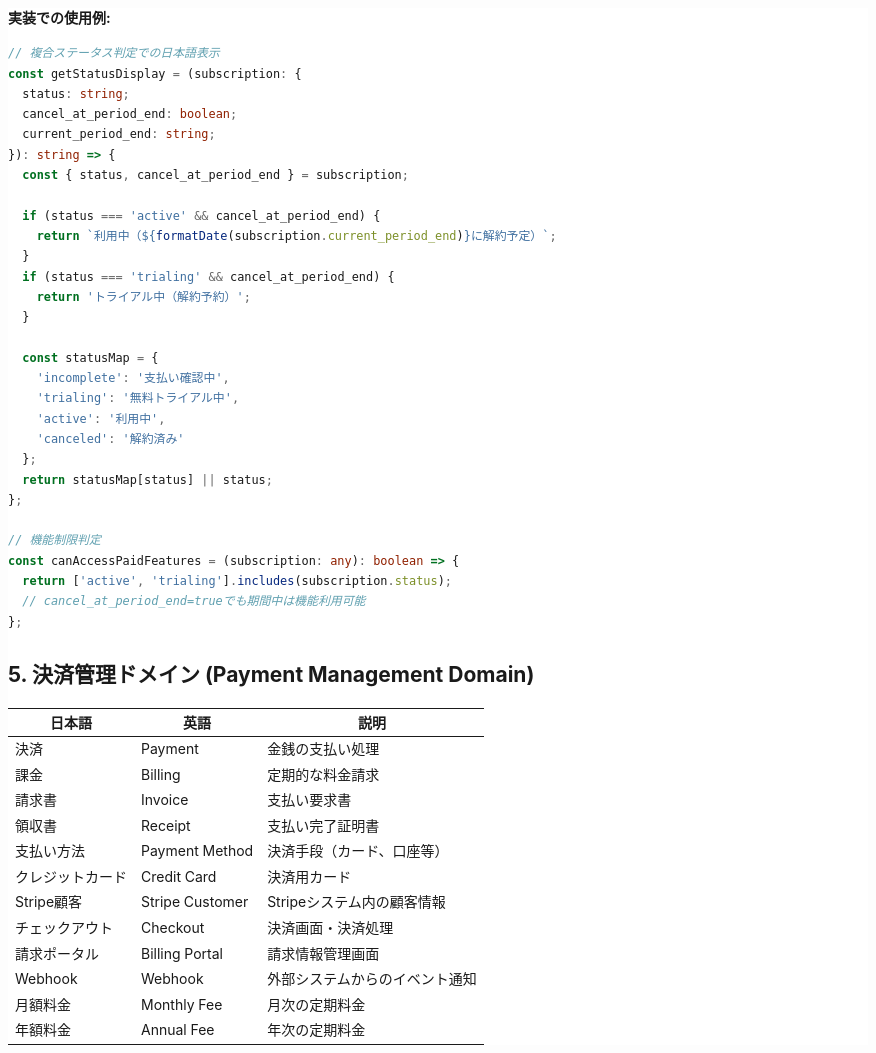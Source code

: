 **実装での使用例:**
```typescript
// 複合ステータス判定での日本語表示
const getStatusDisplay = (subscription: {
  status: string;
  cancel_at_period_end: boolean;
  current_period_end: string;
}): string => {
  const { status, cancel_at_period_end } = subscription;
  
  if (status === 'active' && cancel_at_period_end) {
    return `利用中（${formatDate(subscription.current_period_end)}に解約予定）`;
  }
  if (status === 'trialing' && cancel_at_period_end) {
    return 'トライアル中（解約予約）';
  }
  
  const statusMap = {
    'incomplete': '支払い確認中',
    'trialing': '無料トライアル中', 
    'active': '利用中',
    'canceled': '解約済み'
  };
  return statusMap[status] || status;
};

// 機能制限判定
const canAccessPaidFeatures = (subscription: any): boolean => {
  return ['active', 'trialing'].includes(subscription.status);
  // cancel_at_period_end=trueでも期間中は機能利用可能
};
```

## 5. 決済管理ドメイン (Payment Management Domain)

| 日本語 | 英語 | 説明 |
|--------|------|------|
| 決済 | Payment | 金銭の支払い処理 |
| 課金 | Billing | 定期的な料金請求 |
| 請求書 | Invoice | 支払い要求書 |
| 領収書 | Receipt | 支払い完了証明書 |
| 支払い方法 | Payment Method | 決済手段（カード、口座等） |
| クレジットカード | Credit Card | 決済用カード |
| Stripe顧客 | Stripe Customer | Stripeシステム内の顧客情報 |
| チェックアウト | Checkout | 決済画面・決済処理 |
| 請求ポータル | Billing Portal | 請求情報管理画面 |
| Webhook | Webhook | 外部システムからのイベント通知 |
| 月額料金 | Monthly Fee | 月次の定期料金 |
| 年額料金 | Annual Fee | 年次の定期料金 |
